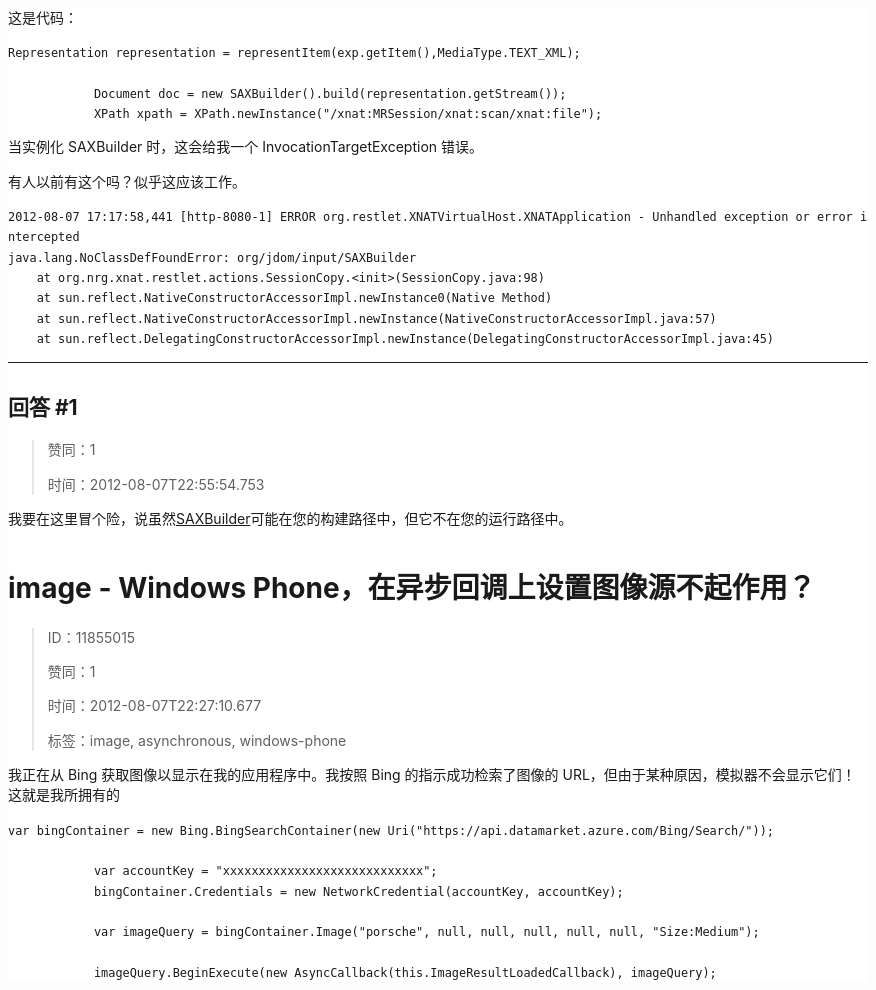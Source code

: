 这是代码：

```
Representation representation = representItem(exp.getItem(),MediaType.TEXT_XML);

            Document doc = new SAXBuilder().build(representation.getStream());
            XPath xpath = XPath.newInstance("/xnat:MRSession/xnat:scan/xnat:file"); 
```

当实例化 SAXBuilder 时，这会给我一个 InvocationTargetException 错误。

有人以前有这个吗？似乎这应该工作。

```
2012-08-07 17:17:58,441 [http-8080-1] ERROR org.restlet.XNATVirtualHost.XNATApplication - Unhandled exception or error intercepted
java.lang.NoClassDefFoundError: org/jdom/input/SAXBuilder
    at org.nrg.xnat.restlet.actions.SessionCopy.<init>(SessionCopy.java:98)
    at sun.reflect.NativeConstructorAccessorImpl.newInstance0(Native Method)
    at sun.reflect.NativeConstructorAccessorImpl.newInstance(NativeConstructorAccessorImpl.java:57)
    at sun.reflect.DelegatingConstructorAccessorImpl.newInstance(DelegatingConstructorAccessorImpl.java:45) 
```

* * *

## 回答 #1

> 赞同：1
> 
> 时间：2012-08-07T22:55:54.753

我要在这里冒个险，说虽然[SAXBuilder](http://jdom.org)可能在您的构建路径中，但它不在您的运行路径中。

# image - Windows Phone，在异步回调上设置图像源不起作用？

> ID：11855015
> 
> 赞同：1
> 
> 时间：2012-08-07T22:27:10.677
> 
> 标签：image, asynchronous, windows-phone

我正在从 Bing 获取图像以显示在我的应用程序中。我按照 Bing 的指示成功检索了图像的 URL，但由于某种原因，模拟器不会显示它们！这就是我所拥有的

```
var bingContainer = new Bing.BingSearchContainer(new Uri("https://api.datamarket.azure.com/Bing/Search/"));

            var accountKey = "xxxxxxxxxxxxxxxxxxxxxxxxxxxx";
            bingContainer.Credentials = new NetworkCredential(accountKey, accountKey);

            var imageQuery = bingContainer.Image("porsche", null, null, null, null, null, "Size:Medium");

            imageQuery.BeginExecute(new AsyncCallback(this.ImageResultLoadedCallback), imageQuery); 
```
